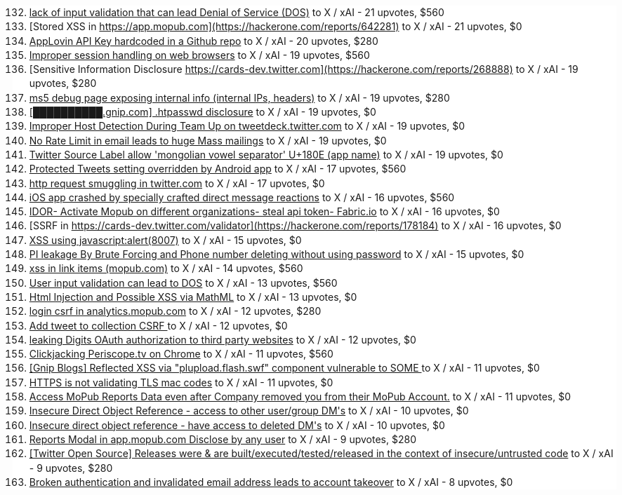 132. [lack of input validation that can lead Denial of Service (DOS)](https://hackerone.com/reports/768677) to X / xAI - 21 upvotes, $560
133. [Stored XSS in https://app.mopub.com](https://hackerone.com/reports/642281) to X / xAI - 21 upvotes, $0
134. [AppLovin API Key hardcoded in a Github repo](https://hackerone.com/reports/674774) to X / xAI - 20 upvotes, $280
135. [Improper session handling on web browsers](https://hackerone.com/reports/347748) to X / xAI - 19 upvotes, $560
136. [Sensitive Information Disclosure https://cards-dev.twitter.com](https://hackerone.com/reports/268888) to X / xAI - 19 upvotes, $280
137. [ms5 debug page exposing internal info (internal IPs, headers)](https://hackerone.com/reports/311326) to X / xAI - 19 upvotes, $280
138. [[██████████.gnip.com] .htpasswd disclosure](https://hackerone.com/reports/219197) to X / xAI - 19 upvotes, $0
139. [Improper Host Detection During Team Up  on tweetdeck.twitter.com](https://hackerone.com/reports/294867) to X / xAI - 19 upvotes, $0
140. [No Rate Limit in email leads to huge Mass mailings](https://hackerone.com/reports/297359) to X / xAI - 19 upvotes, $0
141. [Twitter Source Label allow 'mongolian vowel separator' U+180E (app name)](https://hackerone.com/reports/785243) to X / xAI - 19 upvotes, $0
142. [Protected Tweets setting overridden by Android app](https://hackerone.com/reports/519059) to X / xAI - 17 upvotes, $560
143. [http request smuggling in  twitter.com](https://hackerone.com/reports/715996) to X / xAI - 17 upvotes, $0
144. [iOS app crashed by specially crafted direct message reactions](https://hackerone.com/reports/784676) to X / xAI - 16 upvotes, $560
145. [IDOR- Activate Mopub on different organizations- steal api token- Fabric.io](https://hackerone.com/reports/95552) to X / xAI - 16 upvotes, $0
146. [SSRF in https://cards-dev.twitter.com/validator](https://hackerone.com/reports/178184) to X / xAI - 16 upvotes, $0
147. [XSS using javascript:alert(8007)](https://hackerone.com/reports/127154) to X / xAI - 15 upvotes, $0
148. [PI leakage By Brute Forcing and Phone number deleting without using password](https://hackerone.com/reports/1087525) to X / xAI - 15 upvotes, $0
149. [xss in link items (mopub.com)](https://hackerone.com/reports/100931) to X / xAI - 14 upvotes, $560
150. [User input validation can lead to DOS](https://hackerone.com/reports/767458) to X / xAI - 13 upvotes, $560
151. [Html Injection and Possible XSS via MathML](https://hackerone.com/reports/502926) to X / xAI - 13 upvotes, $0
152. [login csrf in analytics.mopub.com](https://hackerone.com/reports/577920) to X / xAI - 12 upvotes, $280
153. [Add tweet to collection CSRF ](https://hackerone.com/reports/100820) to X / xAI - 12 upvotes, $0
154. [leaking Digits OAuth authorization to third party websites](https://hackerone.com/reports/166942) to X / xAI - 12 upvotes, $0
155. [Clickjacking Periscope.tv on Chrome](https://hackerone.com/reports/198622) to X / xAI - 11 upvotes, $560
156. [[Gnip Blogs] Reflected XSS via "plupload.flash.swf" component vulnerable to SOME ](https://hackerone.com/reports/218451) to X / xAI - 11 upvotes, $0
157. [HTTPS is not validating TLS mac codes](https://hackerone.com/reports/402671) to X / xAI - 11 upvotes, $0
158. [Access MoPub Reports Data even after Company removed you from their MoPub Account.](https://hackerone.com/reports/399174) to X / xAI - 11 upvotes, $0
159. [Insecure Direct Object Reference - access to other user/group DM's](https://hackerone.com/reports/53858) to X / xAI - 10 upvotes, $0
160. [Insecure direct object reference - have access to deleted DM's](https://hackerone.com/reports/52646) to X / xAI - 10 upvotes, $0
161. [Reports Modal in app.mopub.com Disclose by any user](https://hackerone.com/reports/574639) to X / xAI - 9 upvotes, $280
162. [[Twitter Open Source] Releases were & are built/executed/tested/released in the context of insecure/untrusted code](https://hackerone.com/reports/505007) to X / xAI - 9 upvotes, $280
163. [Broken authentication and invalidated email address leads to account takeover](https://hackerone.com/reports/22203) to X / xAI - 8 upvotes, $0